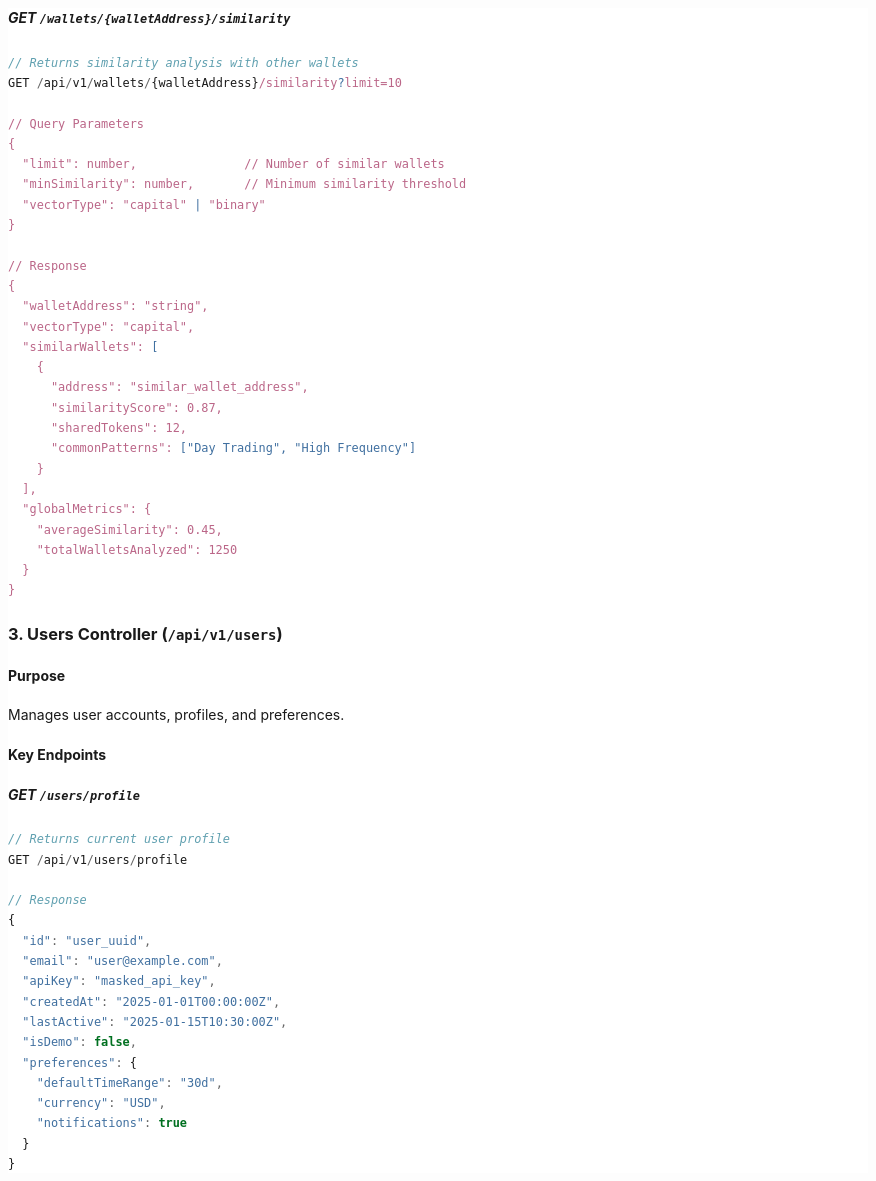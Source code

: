 ##### **GET `/wallets/{walletAddress}/similarity`**
```typescript
// Returns similarity analysis with other wallets
GET /api/v1/wallets/{walletAddress}/similarity?limit=10

// Query Parameters
{
  "limit": number,               // Number of similar wallets
  "minSimilarity": number,       // Minimum similarity threshold
  "vectorType": "capital" | "binary"
}

// Response
{
  "walletAddress": "string",
  "vectorType": "capital",
  "similarWallets": [
    {
      "address": "similar_wallet_address",
      "similarityScore": 0.87,
      "sharedTokens": 12,
      "commonPatterns": ["Day Trading", "High Frequency"]
    }
  ],
  "globalMetrics": {
    "averageSimilarity": 0.45,
    "totalWalletsAnalyzed": 1250
  }
}
```

### **3. Users Controller** (`/api/v1/users`)

#### **Purpose**
Manages user accounts, profiles, and preferences.

#### **Key Endpoints**

##### **GET `/users/profile`**
```typescript
// Returns current user profile
GET /api/v1/users/profile

// Response
{
  "id": "user_uuid",
  "email": "user@example.com",
  "apiKey": "masked_api_key",
  "createdAt": "2025-01-01T00:00:00Z",
  "lastActive": "2025-01-15T10:30:00Z",
  "isDemo": false,
  "preferences": {
    "defaultTimeRange": "30d",
    "currency": "USD",
    "notifications": true
  }
}
```
